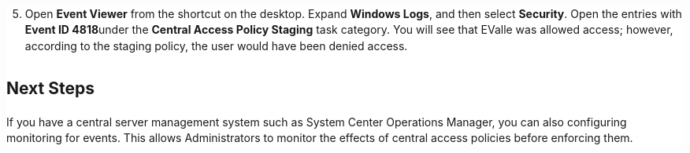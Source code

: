 5. Open **Event Viewer** from the shortcut on the desktop. Expand **Windows Logs**, and then select **Security**. Open the entries with **Event ID 4818**under the **Central Access Policy Staging** task category. You will see that EValle was allowed access; however, according to the staging policy, the user would have been denied access.

## Next Steps
If you have a central server management system such as System Center Operations Manager, you can also configuring monitoring for events. This allows Administrators to monitor the effects of central access policies before enforcing them.
